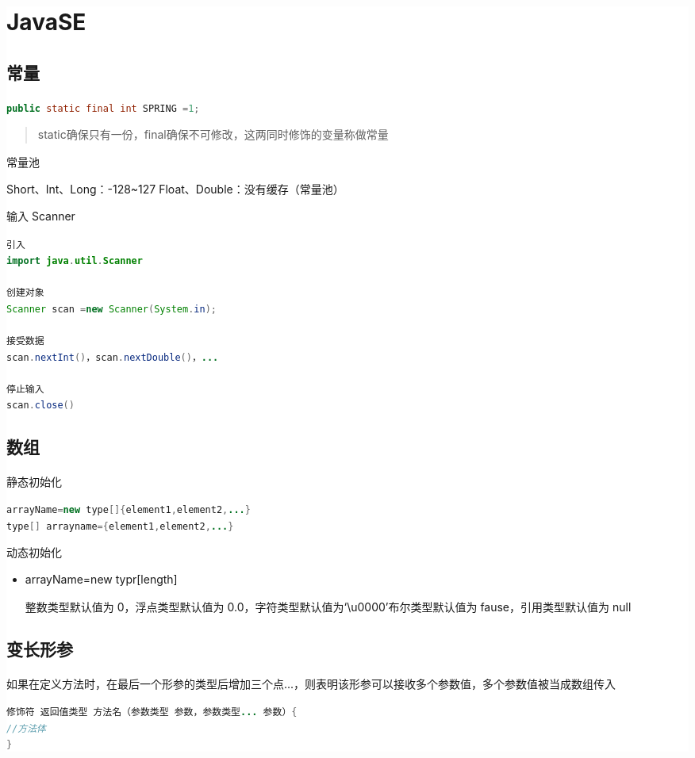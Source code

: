 # JavaSE

## 常量

```java
public static final int SPRING =1;
```

>static确保只有一份，final确保不可修改，这两同时修饰的变量称做常量

常量池

Short、Int、Long：-128~127
Float、Double：没有缓存（常量池）

输入 Scanner

```JAVA
引入
import java.util.Scanner

创建对象
Scanner scan =new Scanner(System.in);

接受数据
scan.nextInt()，scan.nextDouble()，...

停止输入
scan.close()
```


## 数组

静态初始化

```java
arrayName=new type[]{element1,element2,...}
type[] arrayname={element1,element2,...}
```

动态初始化

* arrayName=new typr[length]

  整数类型默认值为 0，浮点类型默认值为 0.0，字符类型默认值为‘\u0000’布尔类型默认值为 fause，引用类型默认值为 null

## 变长形参

如果在定义方法时，在最后一个形参的类型后增加三个点...，则表明该形参可以接收多个参数值，多个参数值被当成数组传入

```java
修饰符 返回值类型 方法名（参数类型 参数，参数类型... 参数）{
//方法体
}
```
